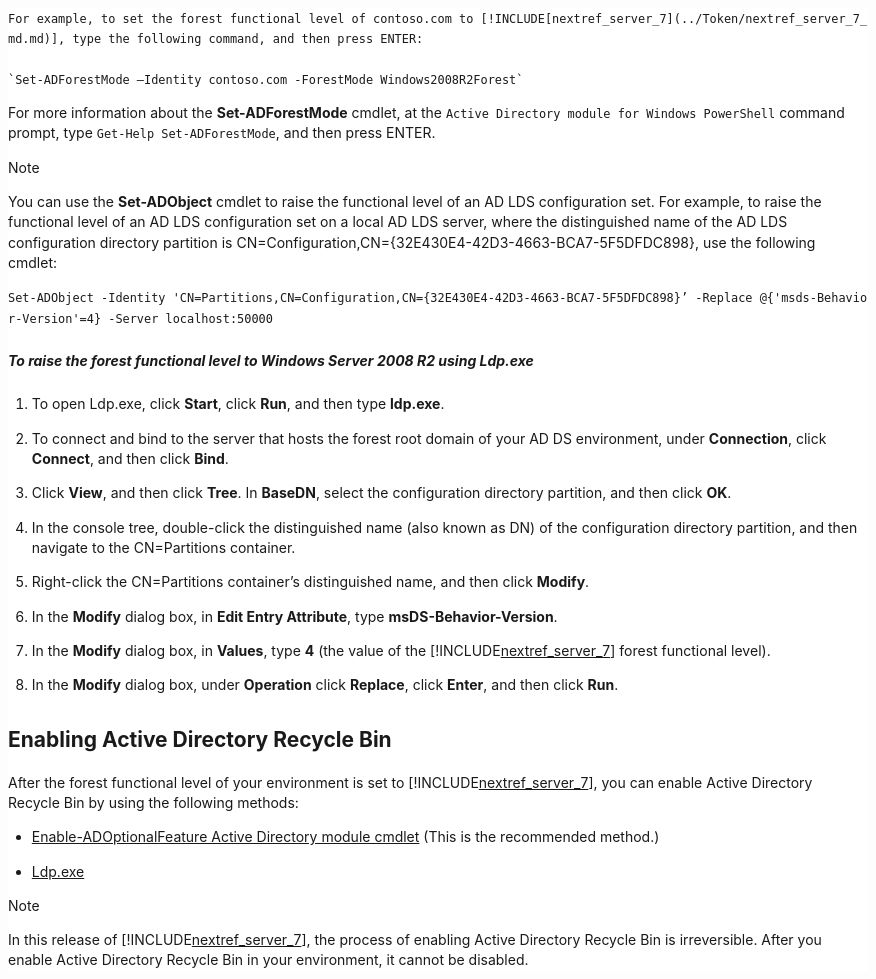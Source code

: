     For example, to set the forest functional level of contoso.com to [!INCLUDE[nextref_server_7](../Token/nextref_server_7_md.md)], type the following command, and then press ENTER:  
  
    `Set-ADForestMode –Identity contoso.com -ForestMode Windows2008R2Forest`  
  
For more information about the **Set\-ADForestMode** cmdlet, at the `Active Directory module for Windows PowerShell` command prompt, type `Get-Help Set-ADForestMode`, and then press ENTER.  
  
> [!NOTE]  
> You can use the **Set\-ADObject** cmdlet to raise the functional level of an AD LDS configuration set. For example, to raise the functional level of an AD LDS configuration set on a local AD LDS server, where the distinguished name of the AD LDS configuration directory partition is CN\=Configuration,CN\={32E430E4\-42D3\-4663\-BCA7\-5F5DFDC898}, use the following cmdlet:  
>   
> `Set-ADObject -Identity 'CN=Partitions,CN=Configuration,CN={32E430E4-42D3-4663-BCA7-5F5DFDC898}’ -Replace @{'msds-Behavior-Version'=4} -Server localhost:50000`  
  
### <a name="BKMK_4"></a>  
##### To raise the forest functional level to Windows Server 2008 R2 using Ldp.exe  
  
1.  To open Ldp.exe, click **Start**, click **Run**, and then type **ldp.exe**.  
  
2.  To connect and bind to the server that hosts the forest root domain of your AD DS environment, under **Connection**, click **Connect**, and then click **Bind**.  
  
3.  Click **View**, and then click **Tree**. In **BaseDN**, select the configuration directory partition, and then click **OK**.  
  
4.  In the console tree, double\-click the distinguished name \(also known as DN\) of the configuration directory partition, and then navigate to the CN\=Partitions container.  
  
5.  Right\-click the CN\=Partitions container’s distinguished name, and then click **Modify**.  
  
6.  In the **Modify** dialog box, in **Edit Entry Attribute**, type **msDS\-Behavior\-Version**.  
  
7.  In the **Modify** dialog box, in **Values**, type **4** \(the value of the [!INCLUDE[nextref_server_7](../Token/nextref_server_7_md.md)] forest functional level\).  
  
8.  In the **Modify** dialog box, under **Operation** click **Replace**, click **Enter**, and then click **Run**.  
  
## <a name="BKMK_2"></a>Enabling Active Directory Recycle Bin  
After the forest functional level of your environment is set to [!INCLUDE[nextref_server_7](../Token/nextref_server_7_md.md)], you can enable Active Directory Recycle Bin by using the following methods:  
  
-   [Enable\-ADOptionalFeature Active Directory module cmdlet](#BKMK_5) \(This is the recommended method.\)  
  
-   [Ldp.exe](#BKMK_6)  
  
> [!NOTE]  
> In this release of [!INCLUDE[nextref_server_7](../Token/nextref_server_7_md.md)], the process of enabling Active Directory Recycle Bin is irreversible. After you enable Active Directory Recycle Bin in your environment, it cannot be disabled.  
  